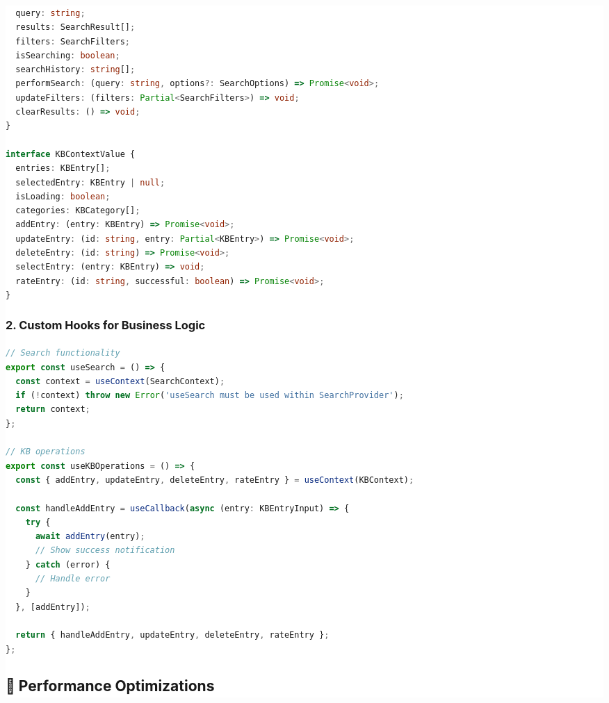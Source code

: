 ```typescript
  query: string;
  results: SearchResult[];
  filters: SearchFilters;
  isSearching: boolean;
  searchHistory: string[];
  performSearch: (query: string, options?: SearchOptions) => Promise<void>;
  updateFilters: (filters: Partial<SearchFilters>) => void;
  clearResults: () => void;
}

interface KBContextValue {
  entries: KBEntry[];
  selectedEntry: KBEntry | null;
  isLoading: boolean;
  categories: KBCategory[];
  addEntry: (entry: KBEntry) => Promise<void>;
  updateEntry: (id: string, entry: Partial<KBEntry>) => Promise<void>;
  deleteEntry: (id: string) => Promise<void>;
  selectEntry: (entry: KBEntry) => void;
  rateEntry: (id: string, successful: boolean) => Promise<void>;
}
```

### **2. Custom Hooks for Business Logic**
```typescript
// Search functionality
export const useSearch = () => {
  const context = useContext(SearchContext);
  if (!context) throw new Error('useSearch must be used within SearchProvider');
  return context;
};

// KB operations
export const useKBOperations = () => {
  const { addEntry, updateEntry, deleteEntry, rateEntry } = useContext(KBContext);
  
  const handleAddEntry = useCallback(async (entry: KBEntryInput) => {
    try {
      await addEntry(entry);
      // Show success notification
    } catch (error) {
      // Handle error
    }
  }, [addEntry]);

  return { handleAddEntry, updateEntry, deleteEntry, rateEntry };
};
```

## **🚀 Performance Optimizations**
